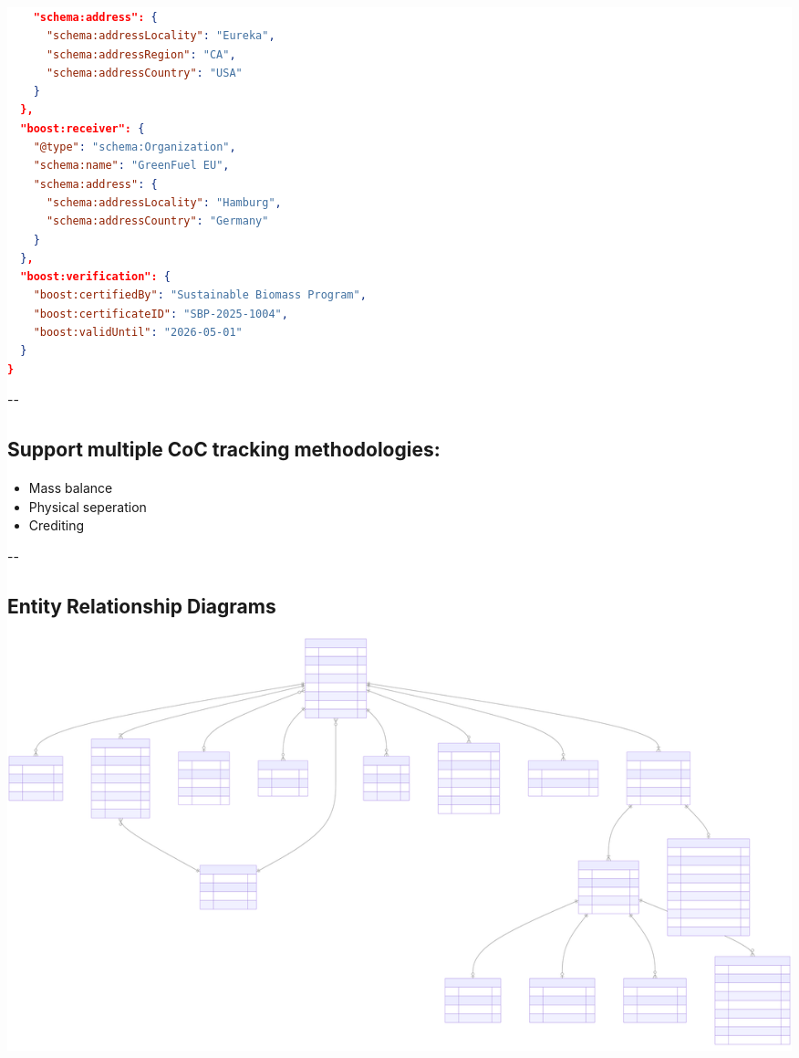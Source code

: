 ```json
    "schema:address": {
      "schema:addressLocality": "Eureka",
      "schema:addressRegion": "CA",
      "schema:addressCountry": "USA"
    }
  },
  "boost:receiver": {
    "@type": "schema:Organization",
    "schema:name": "GreenFuel EU",
    "schema:address": {
      "schema:addressLocality": "Hamburg",
      "schema:addressCountry": "Germany"
    }
  },
  "boost:verification": {
    "boost:certifiedBy": "Sustainable Biomass Program",
    "boost:certificateID": "SBP-2025-1004",
    "boost:validUntil": "2026-05-01"
  }
}
```

--

## Support multiple CoC tracking methodologies:
  
- Mass balance
- Physical seperation
- Crediting

--

## Entity Relationship Diagrams

<img src="img/boost_integrated_erd_mermaid.svg" data-preview-image="img/boost_integrated_erd_mermaid.svg">
